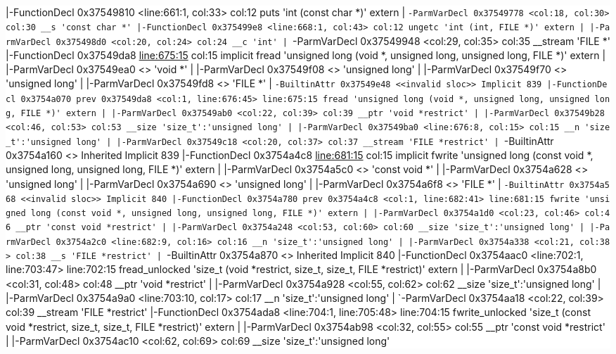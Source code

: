 |-FunctionDecl 0x37549810 <line:661:1, col:33> col:12 puts 'int (const char *)' extern
| `-ParmVarDecl 0x37549778 <col:18, col:30> col:30 __s 'const char *'
|-FunctionDecl 0x375499e8 <line:668:1, col:43> col:12 ungetc 'int (int, FILE *)' extern
| |-ParmVarDecl 0x375498d0 <col:20, col:24> col:24 __c 'int'
| `-ParmVarDecl 0x37549948 <col:29, col:35> col:35 __stream 'FILE *'
|-FunctionDecl 0x37549da8 <line:675:15> col:15 implicit fread 'unsigned long (void *, unsigned long, unsigned long, FILE *)' extern
| |-ParmVarDecl 0x37549ea0 <<invalid sloc>> <invalid sloc> 'void *'
| |-ParmVarDecl 0x37549f08 <<invalid sloc>> <invalid sloc> 'unsigned long'
| |-ParmVarDecl 0x37549f70 <<invalid sloc>> <invalid sloc> 'unsigned long'
| |-ParmVarDecl 0x37549fd8 <<invalid sloc>> <invalid sloc> 'FILE *'
| `-BuiltinAttr 0x37549e48 <<invalid sloc>> Implicit 839
|-FunctionDecl 0x3754a070 prev 0x37549da8 <col:1, line:676:45> line:675:15 fread 'unsigned long (void *, unsigned long, unsigned long, FILE *)' extern
| |-ParmVarDecl 0x37549ab0 <col:22, col:39> col:39 __ptr 'void *restrict'
| |-ParmVarDecl 0x37549b28 <col:46, col:53> col:53 __size 'size_t':'unsigned long'
| |-ParmVarDecl 0x37549ba0 <line:676:8, col:15> col:15 __n 'size_t':'unsigned long'
| |-ParmVarDecl 0x37549c18 <col:20, col:37> col:37 __stream 'FILE *restrict'
| `-BuiltinAttr 0x3754a160 <<invalid sloc>> Inherited Implicit 839
|-FunctionDecl 0x3754a4c8 <line:681:15> col:15 implicit fwrite 'unsigned long (const void *, unsigned long, unsigned long, FILE *)' extern
| |-ParmVarDecl 0x3754a5c0 <<invalid sloc>> <invalid sloc> 'const void *'
| |-ParmVarDecl 0x3754a628 <<invalid sloc>> <invalid sloc> 'unsigned long'
| |-ParmVarDecl 0x3754a690 <<invalid sloc>> <invalid sloc> 'unsigned long'
| |-ParmVarDecl 0x3754a6f8 <<invalid sloc>> <invalid sloc> 'FILE *'
| `-BuiltinAttr 0x3754a568 <<invalid sloc>> Implicit 840
|-FunctionDecl 0x3754a780 prev 0x3754a4c8 <col:1, line:682:41> line:681:15 fwrite 'unsigned long (const void *, unsigned long, unsigned long, FILE *)' extern
| |-ParmVarDecl 0x3754a1d0 <col:23, col:46> col:46 __ptr 'const void *restrict'
| |-ParmVarDecl 0x3754a248 <col:53, col:60> col:60 __size 'size_t':'unsigned long'
| |-ParmVarDecl 0x3754a2c0 <line:682:9, col:16> col:16 __n 'size_t':'unsigned long'
| |-ParmVarDecl 0x3754a338 <col:21, col:38> col:38 __s 'FILE *restrict'
| `-BuiltinAttr 0x3754a870 <<invalid sloc>> Inherited Implicit 840
|-FunctionDecl 0x3754aac0 <line:702:1, line:703:47> line:702:15 fread_unlocked 'size_t (void *restrict, size_t, size_t, FILE *restrict)' extern
| |-ParmVarDecl 0x3754a8b0 <col:31, col:48> col:48 __ptr 'void *restrict'
| |-ParmVarDecl 0x3754a928 <col:55, col:62> col:62 __size 'size_t':'unsigned long'
| |-ParmVarDecl 0x3754a9a0 <line:703:10, col:17> col:17 __n 'size_t':'unsigned long'
| `-ParmVarDecl 0x3754aa18 <col:22, col:39> col:39 __stream 'FILE *restrict'
|-FunctionDecl 0x3754ada8 <line:704:1, line:705:48> line:704:15 fwrite_unlocked 'size_t (const void *restrict, size_t, size_t, FILE *restrict)' extern
| |-ParmVarDecl 0x3754ab98 <col:32, col:55> col:55 __ptr 'const void *restrict'
| |-ParmVarDecl 0x3754ac10 <col:62, col:69> col:69 __size 'size_t':'unsigned long'